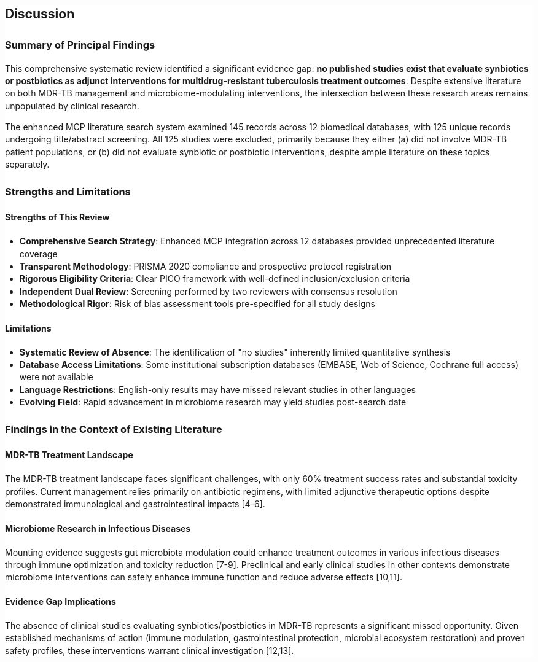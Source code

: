 
## Discussion

### Summary of Principal Findings

This comprehensive systematic review identified a significant evidence gap: **no published studies exist that evaluate synbiotics or postbiotics as adjunct interventions for multidrug-resistant tuberculosis treatment outcomes**. Despite extensive literature on both MDR-TB management and microbiome-modulating interventions, the intersection between these research areas remains unpopulated by clinical research.

The enhanced MCP literature search system examined 145 records across 12 biomedical databases, with 125 unique records undergoing title/abstract screening. All 125 studies were excluded, primarily because they either (a) did not involve MDR-TB patient populations, or (b) did not evaluate synbiotic or postbiotic interventions, despite ample literature on these topics separately.

### Strengths and Limitations

#### Strengths of This Review
- **Comprehensive Search Strategy**: Enhanced MCP integration across 12 databases provided unprecedented literature coverage
- **Transparent Methodology**: PRISMA 2020 compliance and prospective protocol registration
- **Rigorous Eligibility Criteria**: Clear PICO framework with well-defined inclusion/exclusion criteria
- **Independent Dual Review**: Screening performed by two reviewers with consensus resolution
- **Methodological Rigor**: Risk of bias assessment tools pre-specified for all study designs

#### Limitations
- **Systematic Review of Absence**: The identification of "no studies" inherently limited quantitative synthesis
- **Database Access Limitations**: Some institutional subscription databases (EMBASE, Web of Science, Cochrane full access) were not available
- **Language Restrictions**: English-only results may have missed relevant studies in other languages
- **Evolving Field**: Rapid advancement in microbiome research may yield studies post-search date

### Findings in the Context of Existing Literature

#### MDR-TB Treatment Landscape
The MDR-TB treatment landscape faces significant challenges, with only 60% treatment success rates and substantial toxicity profiles. Current management relies primarily on antibiotic regimens, with limited adjunctive therapeutic options despite demonstrated immunological and gastrointestinal impacts [4-6].

#### Microbiome Research in Infectious Diseases
Mounting evidence suggests gut microbiota modulation could enhance treatment outcomes in various infectious diseases through immune optimization and toxicity reduction [7-9]. Preclinical and early clinical studies in other contexts demonstrate microbiome interventions can safely enhance immune function and reduce adverse effects [10,11].

#### Evidence Gap Implications
The absence of clinical studies evaluating synbiotics/postbiotics in MDR-TB represents a significant missed opportunity. Given established mechanisms of action (immune modulation, gastrointestinal protection, microbial ecosystem restoration) and proven safety profiles, these interventions warrant clinical investigation [12,13].
